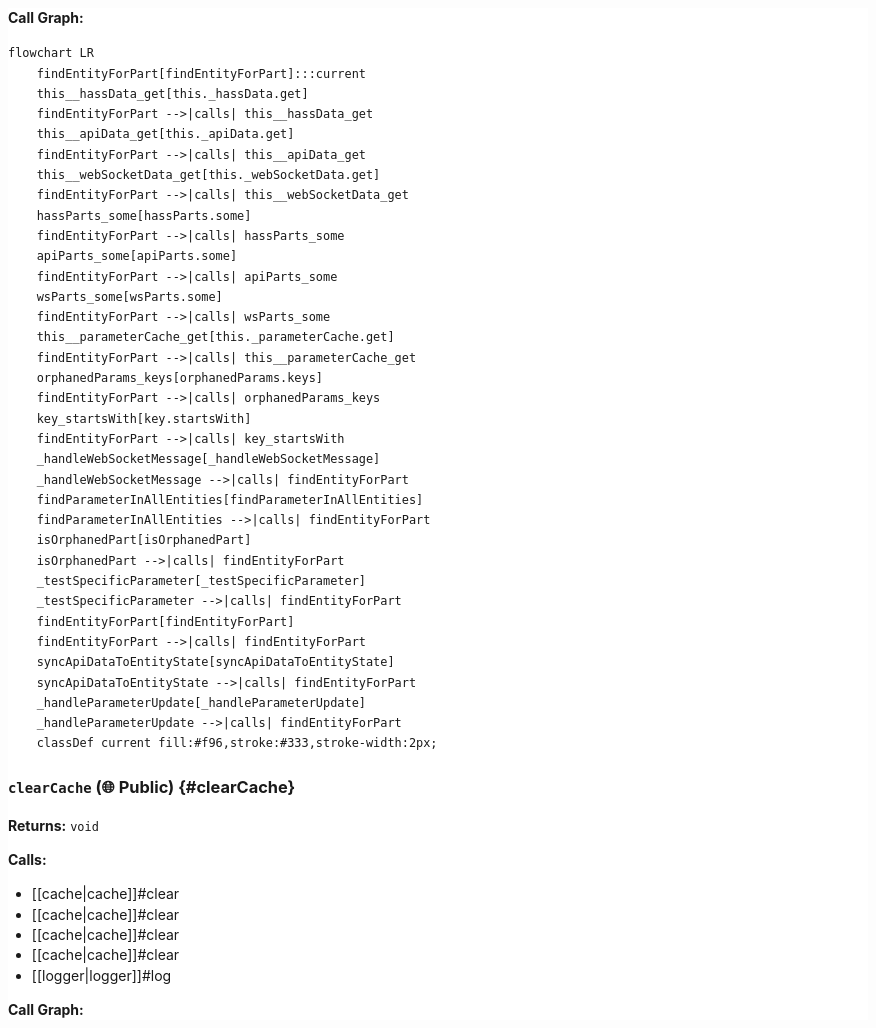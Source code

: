 **Call Graph:**

```mermaid
flowchart LR
    findEntityForPart[findEntityForPart]:::current
    this__hassData_get[this._hassData.get]
    findEntityForPart -->|calls| this__hassData_get
    this__apiData_get[this._apiData.get]
    findEntityForPart -->|calls| this__apiData_get
    this__webSocketData_get[this._webSocketData.get]
    findEntityForPart -->|calls| this__webSocketData_get
    hassParts_some[hassParts.some]
    findEntityForPart -->|calls| hassParts_some
    apiParts_some[apiParts.some]
    findEntityForPart -->|calls| apiParts_some
    wsParts_some[wsParts.some]
    findEntityForPart -->|calls| wsParts_some
    this__parameterCache_get[this._parameterCache.get]
    findEntityForPart -->|calls| this__parameterCache_get
    orphanedParams_keys[orphanedParams.keys]
    findEntityForPart -->|calls| orphanedParams_keys
    key_startsWith[key.startsWith]
    findEntityForPart -->|calls| key_startsWith
    _handleWebSocketMessage[_handleWebSocketMessage]
    _handleWebSocketMessage -->|calls| findEntityForPart
    findParameterInAllEntities[findParameterInAllEntities]
    findParameterInAllEntities -->|calls| findEntityForPart
    isOrphanedPart[isOrphanedPart]
    isOrphanedPart -->|calls| findEntityForPart
    _testSpecificParameter[_testSpecificParameter]
    _testSpecificParameter -->|calls| findEntityForPart
    findEntityForPart[findEntityForPart]
    findEntityForPart -->|calls| findEntityForPart
    syncApiDataToEntityState[syncApiDataToEntityState]
    syncApiDataToEntityState -->|calls| findEntityForPart
    _handleParameterUpdate[_handleParameterUpdate]
    _handleParameterUpdate -->|calls| findEntityForPart
    classDef current fill:#f96,stroke:#333,stroke-width:2px;
```

### `clearCache` (🌐 Public) {#clearCache}

**Returns:** `void`

**Calls:**

- [[cache|cache]]#clear
- [[cache|cache]]#clear
- [[cache|cache]]#clear
- [[cache|cache]]#clear
- [[logger|logger]]#log

**Call Graph:**
